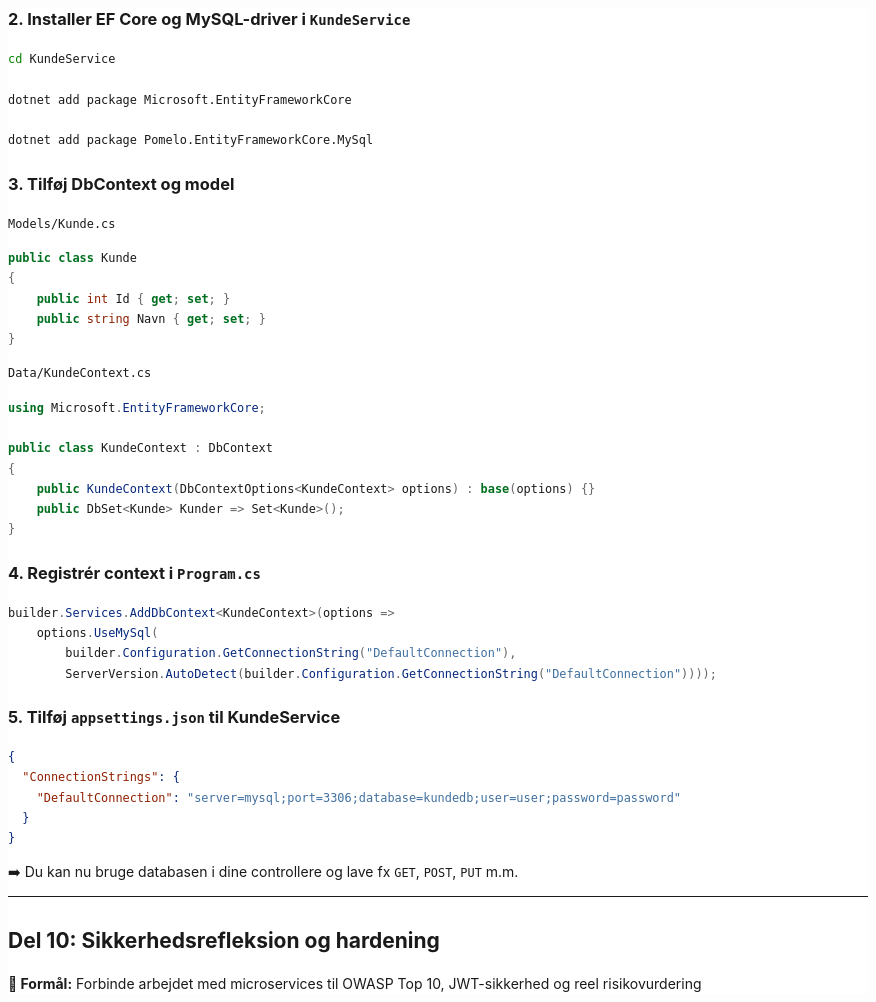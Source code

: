 ### 2. Installer EF Core og MySQL-driver i `KundeService`
```bash
cd KundeService

dotnet add package Microsoft.EntityFrameworkCore

dotnet add package Pomelo.EntityFrameworkCore.MySql
```

### 3. Tilføj DbContext og model
`Models/Kunde.cs`
```csharp
public class Kunde
{
    public int Id { get; set; }
    public string Navn { get; set; }
}
```

`Data/KundeContext.cs`
```csharp
using Microsoft.EntityFrameworkCore;

public class KundeContext : DbContext
{
    public KundeContext(DbContextOptions<KundeContext> options) : base(options) {}
    public DbSet<Kunde> Kunder => Set<Kunde>();
}
```

### 4. Registrér context i `Program.cs`
```csharp
builder.Services.AddDbContext<KundeContext>(options =>
    options.UseMySql(
        builder.Configuration.GetConnectionString("DefaultConnection"),
        ServerVersion.AutoDetect(builder.Configuration.GetConnectionString("DefaultConnection"))));
```

### 5. Tilføj `appsettings.json` til KundeService
```json
{
  "ConnectionStrings": {
    "DefaultConnection": "server=mysql;port=3306;database=kundedb;user=user;password=password"
  }
}
```

➡️ Du kan nu bruge databasen i dine controllere og lave fx `GET`, `POST`, `PUT` m.m.

---

## Del 10: Sikkerhedsrefleksion og hardening
**🔐 Formål:** Forbinde arbejdet med microservices til OWASP Top 10, JWT-sikkerhed og reel risikovurdering
